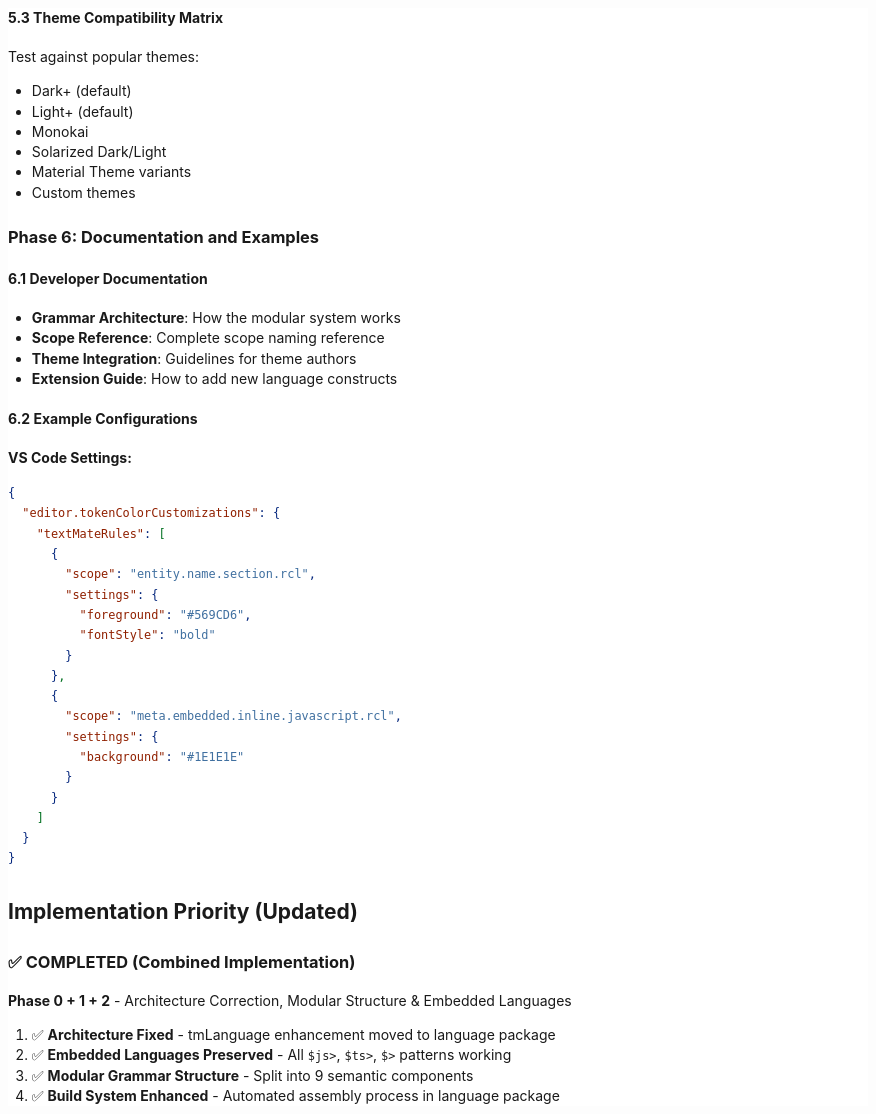 #### 5.3 Theme Compatibility Matrix
Test against popular themes:
- Dark+ (default)
- Light+ (default)
- Monokai
- Solarized Dark/Light
- Material Theme variants
- Custom themes

### Phase 6: Documentation and Examples

#### 6.1 Developer Documentation
- **Grammar Architecture**: How the modular system works
- **Scope Reference**: Complete scope naming reference
- **Theme Integration**: Guidelines for theme authors
- **Extension Guide**: How to add new language constructs

#### 6.2 Example Configurations
**VS Code Settings:**
```json
{
  "editor.tokenColorCustomizations": {
    "textMateRules": [
      {
        "scope": "entity.name.section.rcl",
        "settings": {
          "foreground": "#569CD6",
          "fontStyle": "bold"
        }
      },
      {
        "scope": "meta.embedded.inline.javascript.rcl",
        "settings": {
          "background": "#1E1E1E"
        }
      }
    ]
  }
}
```

## Implementation Priority (Updated)

### ✅ COMPLETED (Combined Implementation)
**Phase 0 + 1 + 2** - Architecture Correction, Modular Structure & Embedded Languages
1. ✅ **Architecture Fixed** - tmLanguage enhancement moved to language package
2. ✅ **Embedded Languages Preserved** - All `$js>`, `$ts>`, `$>` patterns working
3. ✅ **Modular Grammar Structure** - Split into 9 semantic components
4. ✅ **Build System Enhanced** - Automated assembly process in language package
